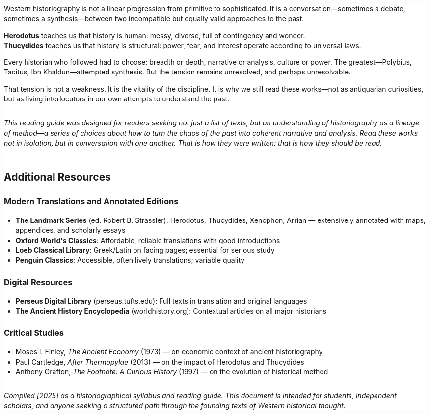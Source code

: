 Western historiography is not a linear progression from primitive to sophisticated. It is a conversation—sometimes a debate, sometimes a synthesis—between two incompatible but equally valid approaches to the past.

**Herodotus** teaches us that history is human: messy, diverse, full of contingency and wonder.  
**Thucydides** teaches us that history is structural: power, fear, and interest operate according to universal laws.

Every historian who followed had to choose: breadth or depth, narrative or analysis, culture or power. The greatest—Polybius, Tacitus, Ibn Khaldun—attempted synthesis. But the tension remains unresolved, and perhaps unresolvable.

That tension is not a weakness. It is the vitality of the discipline. It is why we still read these works—not as antiquarian curiosities, but as living interlocutors in our own attempts to understand the past.

---

*This reading guide was designed for readers seeking not just a list of texts, but an understanding of historiography as a lineage of method—a series of choices about how to turn the chaos of the past into coherent narrative and analysis. Read these works not in isolation, but in conversation with one another. That is how they were written; that is how they should be read.*

---

## Additional Resources

### Modern Translations and Annotated Editions

- **The Landmark Series** (ed. Robert B. Strassler): Herodotus, Thucydides, Xenophon, Arrian — extensively annotated with maps, appendices, and scholarly essays
- **Oxford World's Classics**: Affordable, reliable translations with good introductions
- **Loeb Classical Library**: Greek/Latin on facing pages; essential for serious study
- **Penguin Classics**: Accessible, often lively translations; variable quality

### Digital Resources

- **Perseus Digital Library** (perseus.tufts.edu): Full texts in translation and original languages
- **The Ancient History Encyclopedia** (worldhistory.org): Contextual articles on all major historians

### Critical Studies

- Moses I. Finley, *The Ancient Economy* (1973) — on economic context of ancient historiography
- Paul Cartledge, *After Thermopylae* (2013) — on the impact of Herodotus and Thucydides
- Anthony Grafton, *The Footnote: A Curious History* (1997) — on the evolution of historical method

---

*Compiled [2025] as a historiographical syllabus and reading guide. This document is intended for students, independent scholars, and anyone seeking a structured path through the founding texts of Western historical thought.*
